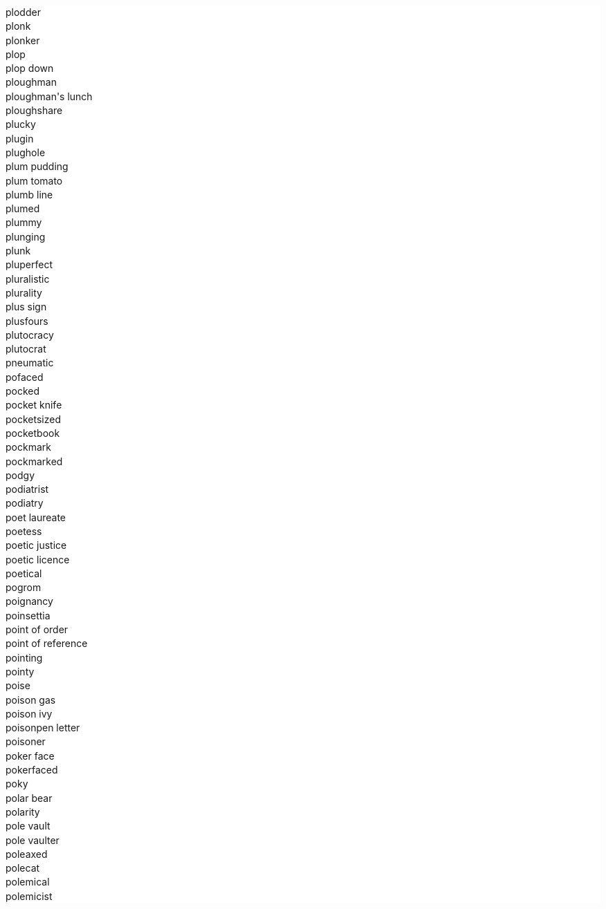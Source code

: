 plodder  
plonk  
plonker  
plop  
plop down  
ploughman  
ploughman's lunch  
ploughshare  
plucky  
plugin  
plughole  
plum pudding  
plum tomato  
plumb line  
plumed  
plummy  
plunging  
plunk  
pluperfect  
pluralistic  
plurality  
plus sign  
plusfours  
plutocracy  
plutocrat  
pneumatic  
pofaced  
pocked  
pocket knife  
pocketsized  
pocketbook  
pockmark  
pockmarked  
podgy  
podiatrist  
podiatry  
poet laureate  
poetess  
poetic justice  
poetic licence  
poetical  
pogrom  
poignancy  
poinsettia  
point of order  
point of reference  
pointing  
pointy  
poise  
poison gas  
poison ivy  
poisonpen letter  
poisoner  
poker face  
pokerfaced  
poky  
polar bear  
polarity  
pole vault  
pole vaulter  
poleaxed  
polecat  
polemical  
polemicist  